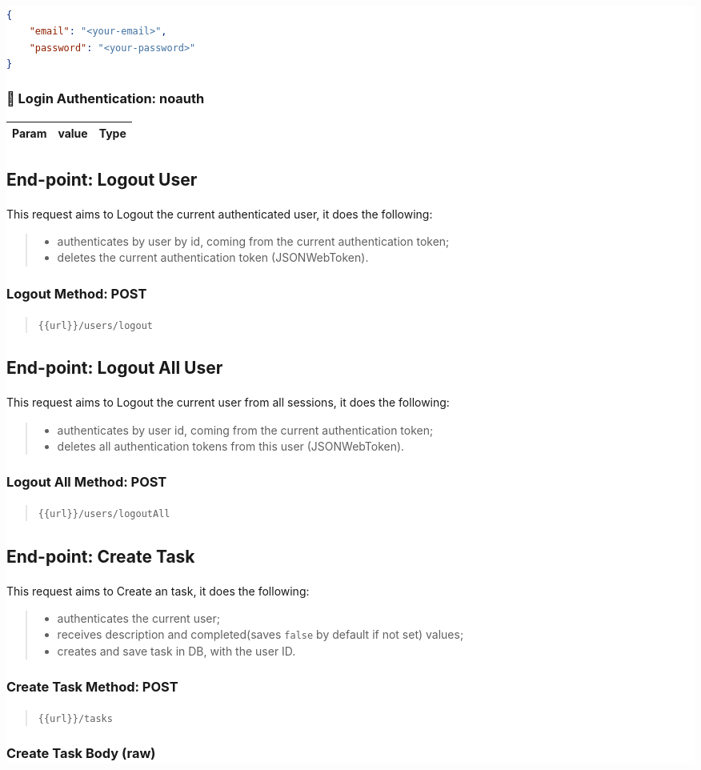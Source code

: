 ```json
{
    "email": "<your-email>",
    "password": "<your-password>"
}
```

### 🔑 Login Authentication: noauth

|Param|value|Type|
|---|---|---|

## End-point: Logout User

This request aims to Logout the current authenticated user, it does the following:

> - authenticates by user by id, coming from the current authentication token;
> - deletes the current authentication token (JSONWebToken).

### Logout Method: POST

>
>`{{url}}/users/logout`
>

## End-point: Logout All User

This request aims to Logout the current user from all sessions, it does the following:

> - authenticates by user id, coming from the current authentication token;
> - deletes all authentication tokens from this user (JSONWebToken).
>
### Logout All Method: POST

>
>`{{url}}/users/logoutAll`
>

## End-point: Create Task

This request aims to Create an task, it does the following:

> - authenticates the current user;
> - receives description and completed(saves `false` by default if not set) values;
> - creates and save task in DB, with the user ID.
>
### Create Task Method: POST

>
>`{{url}}/tasks`
>

### Create Task Body (**raw**)
